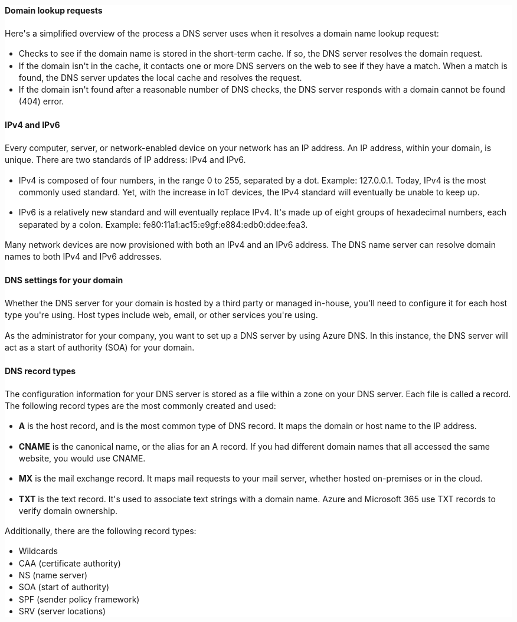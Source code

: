 #### Domain lookup requests

Here's a simplified overview of the process a DNS server uses when it resolves a domain name lookup request:

- Checks to see if the domain name is stored in the short-term cache. If so, the DNS server resolves the domain request.
- If the domain isn't in the cache, it contacts one or more DNS servers on the web to see if they have a match. When a match is found, the DNS server updates the local cache and resolves the request.
- If the domain isn't found after a reasonable number of DNS checks, the DNS server responds with a domain cannot be found (404) error.

#### IPv4 and IPv6

Every computer, server, or network-enabled device on your network has an IP address. An IP address, within your domain, is unique. There are two standards of IP address: IPv4 and IPv6.

- IPv4 is composed of four numbers, in the range 0 to 255, separated by a dot. Example: 127.0.0.1. Today, IPv4 is the most commonly used standard. Yet, with the increase in IoT devices, the IPv4 standard will eventually be unable to keep up.

- IPv6 is a relatively new standard and will eventually replace IPv4. It's made up of eight groups of hexadecimal numbers, each separated by a colon. Example: fe80:11a1:ac15:e9gf:e884:edb0:ddee:fea3.

Many network devices are now provisioned with both an IPv4 and an IPv6 address. The DNS name server can resolve domain names to both IPv4 and IPv6 addresses.

#### DNS settings for your domain

Whether the DNS server for your domain is hosted by a third party or managed in-house, you'll need to configure it for each host type you're using. Host types include web, email, or other services you're using.

As the administrator for your company, you want to set up a DNS server by using Azure DNS. In this instance, the DNS server will act as a start of authority (SOA) for your domain.

#### DNS record types

The configuration information for your DNS server is stored as a file within a zone on your DNS server. Each file is called a record. The following record types are the most commonly created and used:

- **A** is the host record, and is the most common type of DNS record. It maps the domain or host name to the IP address.

- **CNAME** is the canonical name, or the alias for an A record. If you had different domain names that all accessed the same website, you would use CNAME.

- **MX** is the mail exchange record. It maps mail requests to your mail server, whether hosted on-premises or in the cloud.
- **TXT** is the text record. It's used to associate text strings with a domain name. Azure and Microsoft 365 use TXT records to verify domain ownership.

Additionally, there are the following record types:

- Wildcards
- CAA (certificate authority)
- NS (name server)
- SOA (start of authority)
- SPF (sender policy framework)
- SRV (server locations)
